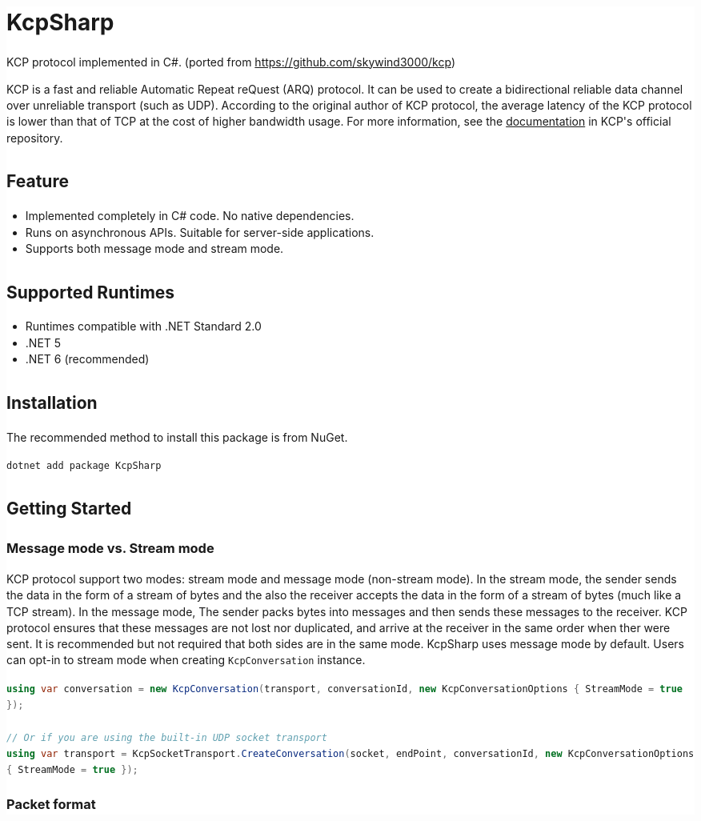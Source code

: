 # KcpSharp
KCP protocol implemented in C#. (ported from https://github.com/skywind3000/kcp)

KCP is a fast and reliable Automatic Repeat reQuest (ARQ) protocol. It can be used to create a bidirectional reliable data channel over unreliable transport (such as UDP). According to the original author of KCP protocol, the average latency of the KCP protocol is lower than that of TCP at the cost of higher bandwidth usage. For more information, see the [documentation](https://github.com/skywind3000/kcp/wiki/EN_Home) in KCP's official repository.

## Feature
* Implemented completely in C# code. No native dependencies.
* Runs on asynchronous APIs. Suitable for server-side applications.
* Supports both message mode and stream mode.

## Supported Runtimes
* Runtimes compatible with .NET Standard 2.0
* .NET 5
* .NET 6 (recommended)

## Installation

The recommended method to install this package is from NuGet.

```
dotnet add package KcpSharp
```

## Getting Started

### Message mode vs. Stream mode

KCP protocol support two modes: stream mode and message mode (non-stream mode). In the stream mode, the sender sends the data in the form of a stream of bytes and the also the receiver accepts the data in the form of a stream of bytes (much like a TCP stream). In the message mode, The sender packs bytes into messages and then sends these messages to the receiver. KCP protocol ensures that these messages are not lost nor duplicated, and arrive at the receiver in the same order when ther were sent. It is recommended but not required that both sides are in the same mode. KcpSharp uses message mode by default. Users can opt-in to stream mode when creating `KcpConversation` instance.

```csharp
using var conversation = new KcpConversation(transport, conversationId, new KcpConversationOptions { StreamMode = true });

// Or if you are using the built-in UDP socket transport
using var transport = KcpSocketTransport.CreateConversation(socket, endPoint, conversationId, new KcpConversationOptions { StreamMode = true });
```

### Packet format

